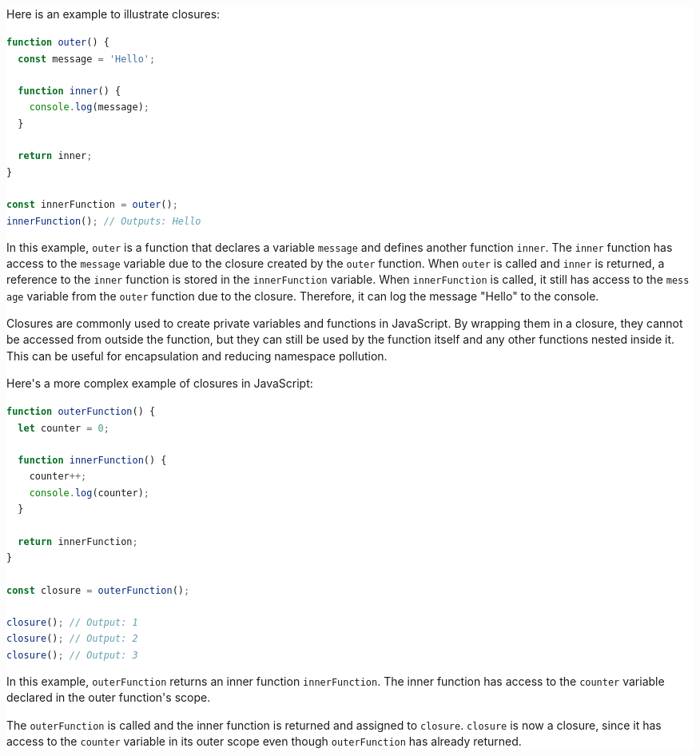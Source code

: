 Here is an example to illustrate closures:

```javascript
function outer() {
  const message = 'Hello';

  function inner() {
    console.log(message);
  }

  return inner;
}

const innerFunction = outer();
innerFunction(); // Outputs: Hello
```

In this example, `outer` is a function that declares a variable `message` and defines another function `inner`. The `inner` function has access to the `message` variable due to the closure created by the `outer` function. When `outer` is called and `inner` is returned, a reference to the `inner` function is stored in the `innerFunction` variable. When `innerFunction` is called, it still has access to the `message` variable from the `outer` function due to the closure. Therefore, it can log the message "Hello" to the console. 

Closures are commonly used to create private variables and functions in JavaScript. By wrapping them in a closure, they cannot be accessed from outside the function, but they can still be used by the function itself and any other functions nested inside it. This can be useful for encapsulation and reducing namespace pollution.

Here's a more complex example of closures in JavaScript:

```javascript
function outerFunction() {
  let counter = 0;

  function innerFunction() {
    counter++;
    console.log(counter);
  }

  return innerFunction;
}

const closure = outerFunction();

closure(); // Output: 1
closure(); // Output: 2
closure(); // Output: 3
```

In this example, `outerFunction` returns an inner function `innerFunction`. The inner function has access to the `counter` variable declared in the outer function's scope. 

The `outerFunction` is called and the inner function is returned and assigned to `closure`. `closure` is now a closure, since it has access to the `counter` variable in its outer scope even though `outerFunction` has already returned.
